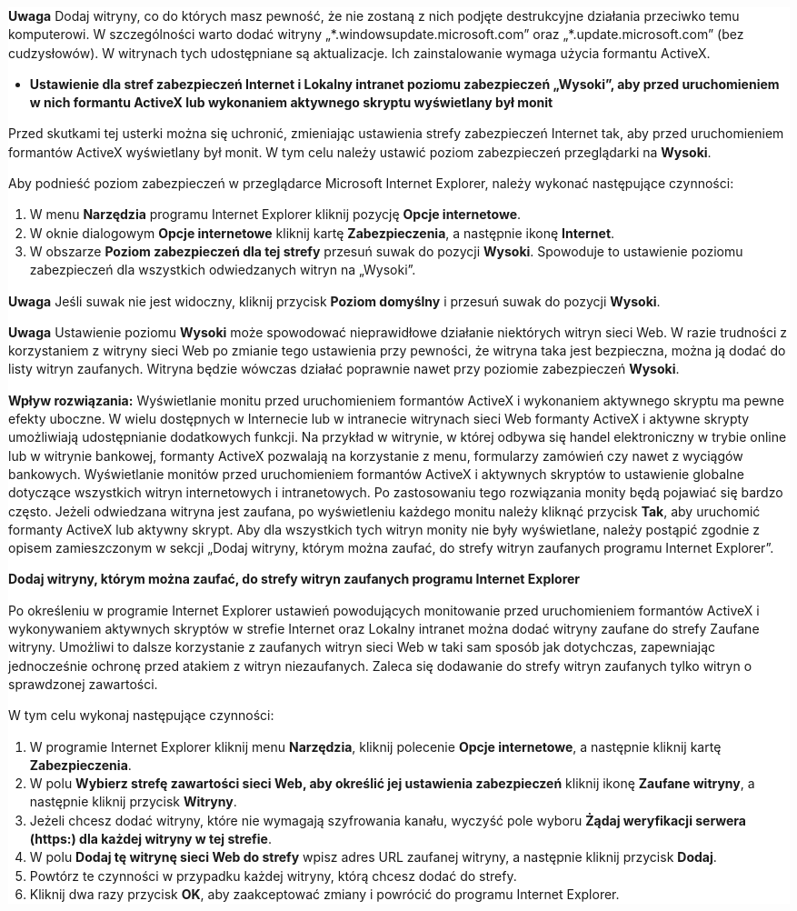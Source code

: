 **Uwaga** Dodaj witryny, co do których masz pewność, że nie zostaną z nich podjęte destrukcyjne działania przeciwko temu komputerowi. W szczególności warto dodać witryny „\*.windowsupdate.microsoft.com” oraz „\*.update.microsoft.com” (bez cudzysłowów). W witrynach tych udostępniane są aktualizacje. Ich zainstalowanie wymaga użycia formantu ActiveX.

-   **Ustawienie dla stref zabezpieczeń Internet i Lokalny intranet poziomu zabezpieczeń „Wysoki”, aby przed uruchomieniem w nich formantu ActiveX lub wykonaniem aktywnego skryptu wyświetlany był monit**  

Przed skutkami tej usterki można się uchronić, zmieniając ustawienia strefy zabezpieczeń Internet tak, aby przed uruchomieniem formantów ActiveX wyświetlany był monit. W tym celu należy ustawić poziom zabezpieczeń przeglądarki na **Wysoki**.

Aby podnieść poziom zabezpieczeń w przeglądarce Microsoft Internet Explorer, należy wykonać następujące czynności:

1.  W menu **Narzędzia** programu Internet Explorer kliknij pozycję **Opcje internetowe**.
2.  W oknie dialogowym **Opcje internetowe** kliknij kartę **Zabezpieczenia**, a następnie ikonę **Internet**.
3.  W obszarze **Poziom zabezpieczeń dla tej strefy** przesuń suwak do pozycji **Wysoki**. Spowoduje to ustawienie poziomu zabezpieczeń dla wszystkich odwiedzanych witryn na „Wysoki”.  

**Uwaga** Jeśli suwak nie jest widoczny, kliknij przycisk **Poziom domyślny** i przesuń suwak do pozycji **Wysoki**.  

**Uwaga** Ustawienie poziomu **Wysoki** może spowodować nieprawidłowe działanie niektórych witryn sieci Web. W razie trudności z korzystaniem z witryny sieci Web po zmianie tego ustawienia przy pewności, że witryna taka jest bezpieczna, można ją dodać do listy witryn zaufanych. Witryna będzie wówczas działać poprawnie nawet przy poziomie zabezpieczeń **Wysoki**.

**Wpływ rozwiązania:** Wyświetlanie monitu przed uruchomieniem formantów ActiveX i wykonaniem aktywnego skryptu ma pewne efekty uboczne. W wielu dostępnych w Internecie lub w intranecie witrynach sieci Web formanty ActiveX i aktywne skrypty umożliwiają udostępnianie dodatkowych funkcji. Na przykład w witrynie, w której odbywa się handel elektroniczny w trybie online lub w witrynie bankowej, formanty ActiveX pozwalają na korzystanie z menu, formularzy zamówień czy nawet z wyciągów bankowych. Wyświetlanie monitów przed uruchomieniem formantów ActiveX i aktywnych skryptów to ustawienie globalne dotyczące wszystkich witryn internetowych i intranetowych. Po zastosowaniu tego rozwiązania monity będą pojawiać się bardzo często. Jeżeli odwiedzana witryna jest zaufana, po wyświetleniu każdego monitu należy kliknąć przycisk **Tak**, aby uruchomić formanty ActiveX lub aktywny skrypt. Aby dla wszystkich tych witryn monity nie były wyświetlane, należy postąpić zgodnie z opisem zamieszczonym w sekcji „Dodaj witryny, którym można zaufać, do strefy witryn zaufanych programu Internet Explorer”.

**Dodaj witryny, którym można zaufać, do strefy witryn zaufanych programu Internet Explorer**

Po określeniu w programie Internet Explorer ustawień powodujących monitowanie przed uruchomieniem formantów ActiveX i wykonywaniem aktywnych skryptów w strefie Internet oraz Lokalny intranet można dodać witryny zaufane do strefy Zaufane witryny. Umożliwi to dalsze korzystanie z zaufanych witryn sieci Web w taki sam sposób jak dotychczas, zapewniając jednocześnie ochronę przed atakiem z witryn niezaufanych. Zaleca się dodawanie do strefy witryn zaufanych tylko witryn o sprawdzonej zawartości.

W tym celu wykonaj następujące czynności:

1.  W programie Internet Explorer kliknij menu **Narzędzia**, kliknij polecenie **Opcje internetowe**, a następnie kliknij kartę **Zabezpieczenia**.
2.  W polu **Wybierz strefę zawartości sieci Web, aby określić jej ustawienia zabezpieczeń** kliknij ikonę **Zaufane witryny**, a następnie kliknij przycisk **Witryny**.
3.  Jeżeli chcesz dodać witryny, które nie wymagają szyfrowania kanału, wyczyść pole wyboru **Żądaj weryfikacji serwera (https:) dla każdej witryny w tej strefie**.
4.  W polu **Dodaj tę witrynę sieci Web do strefy** wpisz adres URL zaufanej witryny, a następnie kliknij przycisk **Dodaj**.
5.  Powtórz te czynności w przypadku każdej witryny, którą chcesz dodać do strefy.
6.  Kliknij dwa razy przycisk **OK**, aby zaakceptować zmiany i powrócić do programu Internet Explorer.  
